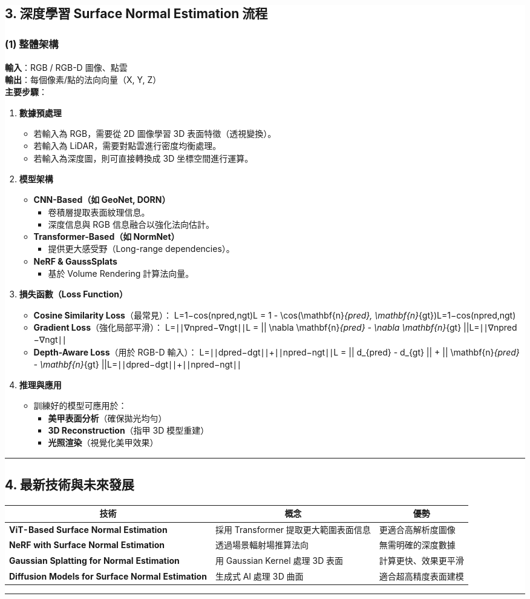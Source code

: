 
## **3. 深度學習 Surface Normal Estimation 流程**

### **(1) 整體架構**

**輸入**：RGB / RGB-D 圖像、點雲  
**輸出**：每個像素/點的法向向量（X, Y, Z）  
**主要步驟**：

1. **數據預處理**
    
    - 若輸入為 RGB，需要從 2D 圖像學習 3D 表面特徵（透視變換）。
    - 若輸入為 LiDAR，需要對點雲進行密度均衡處理。
    - 若輸入為深度圖，則可直接轉換成 3D 坐標空間進行運算。
2. **模型架構**
    
    - **CNN-Based（如 GeoNet, DORN）**
        - 卷積層提取表面紋理信息。
        - 深度信息與 RGB 信息融合以強化法向估計。
    - **Transformer-Based（如 NormNet）**
        - 提供更大感受野（Long-range dependencies）。
    - **NeRF & GaussSplats**
        - 基於 Volume Rendering 計算法向量。
3. **損失函數（Loss Function）**
    
    - **Cosine Similarity Loss**（最常見）： L=1−cos⁡(npred,ngt)L = 1 - \cos(\mathbf{n}_{pred}, \mathbf{n}_{gt})L=1−cos(npred​,ngt​)
    - **Gradient Loss**（強化局部平滑）： L=∣∣∇npred−∇ngt∣∣L = || \nabla \mathbf{n}_{pred} - \nabla \mathbf{n}_{gt} ||L=∣∣∇npred​−∇ngt​∣∣
    - **Depth-Aware Loss**（用於 RGB-D 輸入）： L=∣∣dpred−dgt∣∣+∣∣npred−ngt∣∣L = || d_{pred} - d_{gt} || + || \mathbf{n}_{pred} - \mathbf{n}_{gt} ||L=∣∣dpred​−dgt​∣∣+∣∣npred​−ngt​∣∣
4. **推理與應用**
    
    - 訓練好的模型可應用於：
        - **美甲表面分析**（確保拋光均勻）
        - **3D Reconstruction**（指甲 3D 模型重建）
        - **光照渲染**（視覺化美甲效果）

---

## **4. 最新技術與未來發展**

|**技術**|**概念**|**優勢**|
|---|---|---|
|**ViT-Based Surface Normal Estimation**|採用 Transformer 提取更大範圍表面信息|更適合高解析度圖像|
|**NeRF with Surface Normal Estimation**|透過場景輻射場推算法向|無需明確的深度數據|
|**Gaussian Splatting for Normal Estimation**|用 Gaussian Kernel 處理 3D 表面|計算更快、效果更平滑|
|**Diffusion Models for Surface Normal Estimation**|生成式 AI 處理 3D 曲面|適合超高精度表面建模|

---
